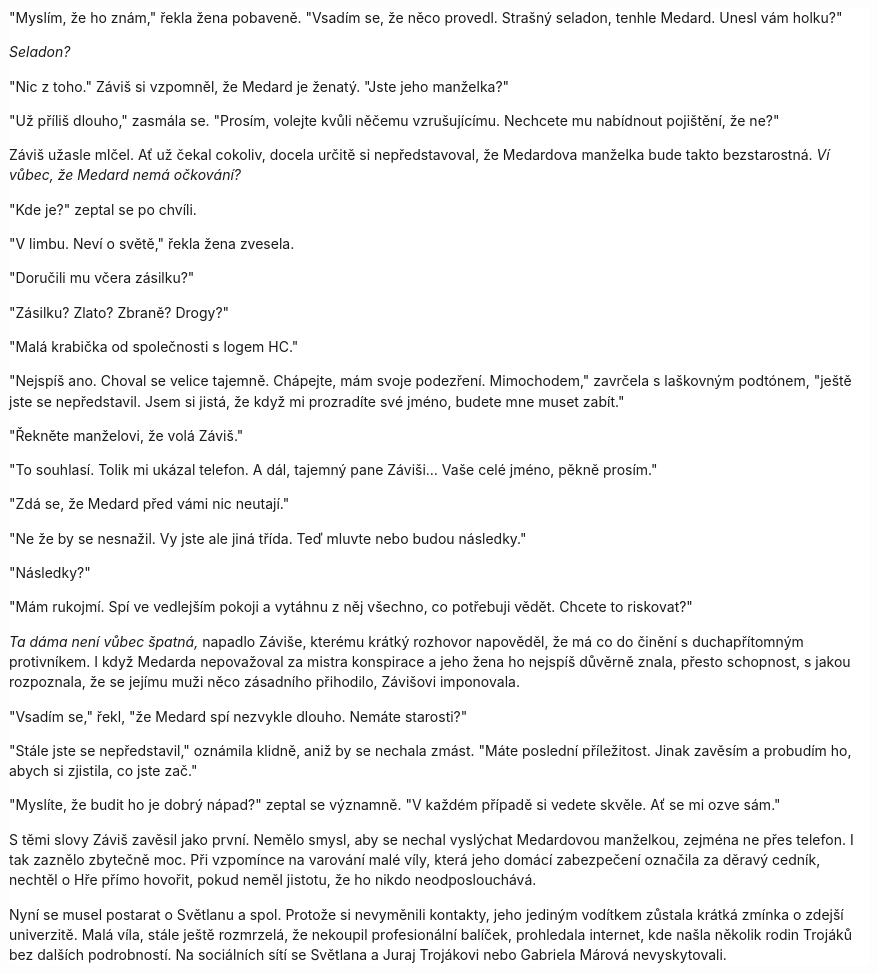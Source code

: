 "Myslím, že ho znám," řekla žena pobaveně. "Vsadím se, že něco provedl. Strašný seladon, tenhle Medard. Unesl vám holku?"

*Seladon?*

"Nic z toho." Záviš si vzpomněl, že Medard je ženatý. "Jste jeho manželka?"

"Už příliš dlouho," zasmála se. "Prosím, volejte kvůli něčemu vzrušujícímu. Nechcete mu nabídnout pojištění, že ne?"

Záviš užasle mlčel. Ať už čekal cokoliv, docela určitě si nepředstavoval, že Medardova manželka bude takto bezstarostná. *Ví vůbec, že Medard nemá očkování?*

"Kde je?" zeptal se po chvíli.

"V limbu. Neví o světě," řekla žena zvesela.

"Doručili mu včera zásilku?"

"Zásilku? Zlato? Zbraně? Drogy?"

"Malá krabička od společnosti s logem HC."

"Nejspíš ano. Choval se velice tajemně. Chápejte, mám svoje podezření. Mimochodem," zavrčela s laškovným podtónem, "ještě jste se nepředstavil. Jsem si jistá, že když mi prozradíte své jméno, budete mne muset zabít."

"Řekněte manželovi, že volá Záviš."

"To souhlasí. Tolik mi ukázal telefon. A dál, tajemný pane Záviši… Vaše celé jméno, pěkně prosím."

"Zdá se, že Medard před vámi nic neutají."

"Ne že by se  nesnažil. Vy jste ale jiná třída. Teď mluvte nebo budou následky."

"Následky?"

"Mám rukojmí. Spí ve vedlejším pokoji a vytáhnu z něj všechno, co potřebuji vědět. Chcete to riskovat?"

*Ta dáma není vůbec špatná,* napadlo Záviše, kterému krátký rozhovor napověděl, že má co do činění s duchapřítomným protivníkem. I když Medarda nepovažoval za mistra konspirace a jeho žena ho nejspíš důvěrně znala, přesto schopnost, s jakou rozpoznala, že se jejímu muži něco zásadního přihodilo, Závišovi imponovala.

"Vsadím se," řekl, "že Medard spí nezvykle dlouho. Nemáte starosti?"

"Stále jste se nepředstavil," oznámila klidně, aniž by se nechala zmást. "Máte poslední příležitost. Jinak zavěsím a probudím ho, abych si zjistila, co jste zač."

"Myslíte, že budit ho je dobrý nápad?" zeptal se významně. "V každém případě si vedete skvěle. Ať se mi ozve sám."

S těmi slovy Záviš zavěsil jako první. Nemělo smysl, aby se nechal vyslýchat Medardovou manželkou, zejména ne přes telefon. I tak zaznělo zbytečně moc. Při vzpomínce na varování malé víly, která jeho domácí zabezpečení označila za děravý cedník, nechtěl o Hře přímo hovořit, pokud neměl jistotu, že ho nikdo neodposlouchává.

Nyní se musel postarat o Světlanu a spol. Protože si nevyměnili kontakty, jeho jediným vodítkem zůstala krátká zmínka o zdejší univerzitě. Malá víla, stále ještě rozmrzelá, že nekoupil profesionální balíček, prohledala internet, kde našla několik rodin Trojáků bez dalších podrobností. Na sociálních sítí se Světlana a Juraj Trojákovi nebo Gabriela Márová nevyskytovali.
